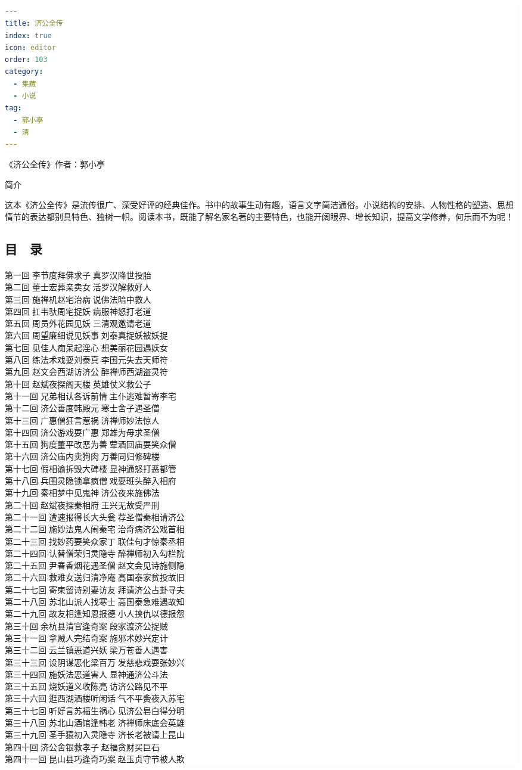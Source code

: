 ```yaml
---
title: 济公全传
index: true
icon: editor
order: 103
category:
  - 集藏
  - 小说
tag:
  - 郭小亭
  - 清
---
```


《济公全传》作者：郭小亭  

简介  

这本《济公全传》是流传很广、深受好评的经典佳作。书中的故事生动有趣，语言文字简洁通俗。小说结构的安排、人物性格的塑造、思想情节的表达都别具特色、独树一帜。阅读本书，既能了解名家名著的主要特色，也能开阔眼界、增长知识，提高文学修养，何乐而不为呢！  

## 目　录

第一回 李节度拜佛求子 真罗汉降世投胎  
第二回 董士宏葬亲卖女 活罗汉解救好人  
第三回 施禅机赵宅治病 说佛法暗中救人  
第四回 扛韦驮周宅捉妖 病服神怒打老道  
第五回 周员外花园见妖 三清观邀请老道  
第六回 周望廉细说见妖事 刘泰真捉妖被妖捉  
第七回 见佳人痴呆起淫心 想美丽花园遇妖女  
第八回 练法术戏耍刘泰真 李国元失去天师符  
第九回 赵文会西湖访济公 醉禅师西湖盗灵符  
第十回 赵斌夜探阁天楼 英雄仗义救公子  
第十一回 兄弟相认各诉前情 主仆逃难暂寄李宅  
第十二回 济公善度韩殿元 寒士舍子遇圣僧  
第十三回 广惠僧狂言惹祸 济禅师妙法惊人  
第十四回 济公游戏耍广惠 郑雄为母求圣僧  
第十五回 狗度董平改恶为善 荤酒回庙耍笑众僧  
第十六回 济公庙内卖狗肉 万善同归修碑楼  
第十七回 假相谕拆毁大碑楼 显神通怒打恶都管  
第十八回 兵围灵隐锁拿疯僧 戏耍班头醉入相府  
第十九回 秦相梦中见鬼神 济公夜来施佛法  
第二十回 赵斌夜探秦相府 王兴无故受严刑  
第二十一回 遭速报得长大头瓮 荐圣僧秦相请济公  
第二十二回 施妙法鬼人闹秦宅 治奇病济公戏首相  
第二十三回 找妙药要笑众家丁 联佳句才惊秦丞相  
第二十四回 认替僧荣归灵隐寺 醉禅师初入勾栏院  
第二十五回 尹春香烟花遇圣僧 赵文会见诗施侧隐  
第二十六回 救难女送归清净庵 高国泰家贫投故旧  
第二十七回 寄柬留诗别妻访友 拜请济公占卦寻夫  
第二十八回 苏北山派人找寒士 高国泰急难遇故知  
第二十九回 故友相逢知恩报德 小人挟仇以德报怨  
第三十回 余杭县清官逢奇案 段家渡济公捉贼  
第三十一回 拿贼人完结奇案 施邪术妙兴定计  
第三十二回 云兰镇恶道兴妖 梁万苍善人遇害  
第三十三回 设阴谋恶化梁百万 发慈悲戏耍张妙兴  
第三十四回 施妖法恶道害人 显神通济公斗法  
第三十五回 烧妖道义收陈亮 访济公路见不平  
第三十六回 逛西湖酒楼听闲话 气不平夤夜入苏宅  
第三十七回 听好言苏福生祸心 见济公皂白得分明  
第三十八回 苏北山酒馆逢韩老 济禅师床底会英雄  
第三十九回 圣手猿初入灵隐寺 济长老被请上昆山  
第四十回 济公舍银救孝子 赵福贪财买巨石  
第四十一回 昆山县巧逢奇巧案 赵玉贞守节被人欺  